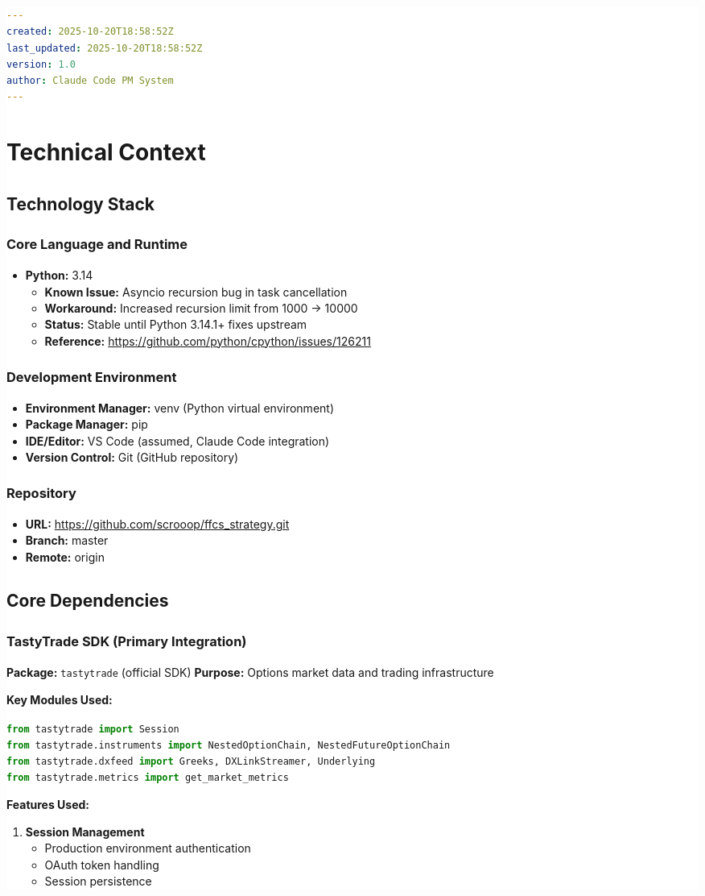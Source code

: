 ```yaml
---
created: 2025-10-20T18:58:52Z
last_updated: 2025-10-20T18:58:52Z
version: 1.0
author: Claude Code PM System
---
```


# Technical Context

## Technology Stack

### Core Language and Runtime
- **Python:** 3.14
  - **Known Issue:** Asyncio recursion bug in task cancellation
  - **Workaround:** Increased recursion limit from 1000 → 10000
  - **Status:** Stable until Python 3.14.1+ fixes upstream
  - **Reference:** https://github.com/python/cpython/issues/126211

### Development Environment
- **Environment Manager:** venv (Python virtual environment)
- **Package Manager:** pip
- **IDE/Editor:** VS Code (assumed, Claude Code integration)
- **Version Control:** Git (GitHub repository)

### Repository
- **URL:** https://github.com/scrooop/ffcs_strategy.git
- **Branch:** master
- **Remote:** origin

## Core Dependencies

### TastyTrade SDK (Primary Integration)
**Package:** `tastytrade` (official SDK)
**Purpose:** Options market data and trading infrastructure

**Key Modules Used:**
```python
from tastytrade import Session
from tastytrade.instruments import NestedOptionChain, NestedFutureOptionChain
from tastytrade.dxfeed import Greeks, DXLinkStreamer, Underlying
from tastytrade.metrics import get_market_metrics
```

**Features Used:**
1. **Session Management**
   - Production environment authentication
   - OAuth token handling
   - Session persistence
